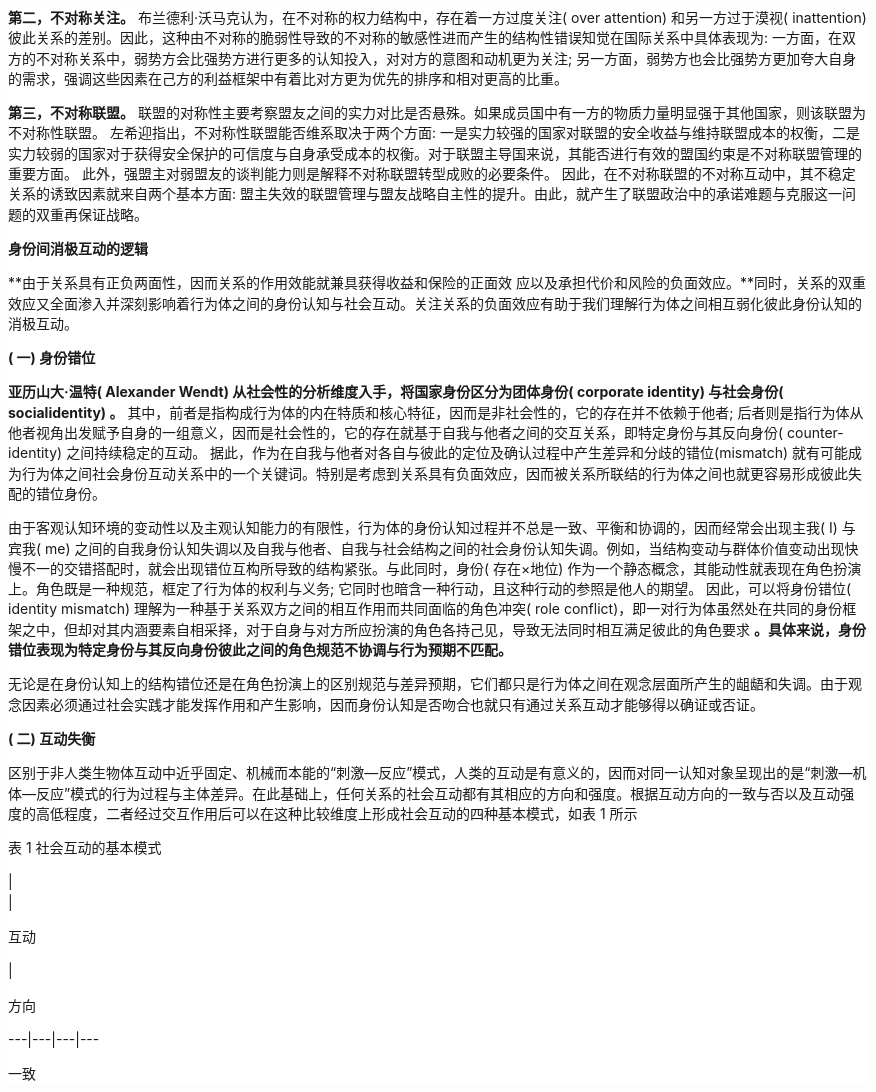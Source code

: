  **第二，不对称关注。** 布兰德利·沃马克认为，在不对称的权力结构中，存在着一方过度关注( over attention) 和另一方过于漠视(
inattention) 彼此关系的差别。因此，这种由不对称的脆弱性导致的不对称的敏感性进而产生的结构性错误知觉在国际关系中具体表现为:
一方面，在双方的不对称关系中，弱势方会比强势方进行更多的认知投入，对对方的意图和动机更为关注;
另一方面，弱势方也会比强势方更加夸大自身的需求，强调这些因素在己方的利益框架中有着比对方更为优先的排序和相对更高的比重。

 **第三，不对称联盟。** 联盟的对称性主要考察盟友之间的实力对比是否悬殊。如果成员国中有一方的物质力量明显强于其他国家，则该联盟为不对称性联盟。
左希迎指出，不对称性联盟能否维系取决于两个方面:
一是实力较强的国家对联盟的安全收益与维持联盟成本的权衡，二是实力较弱的国家对于获得安全保护的可信度与自身承受成本的权衡。对于联盟主导国来说，其能否进行有效的盟国约束是不对称联盟管理的重要方面。
此外，强盟主对弱盟友的谈判能力则是解释不对称联盟转型成败的必要条件。 因此，在不对称联盟的不对称互动中，其不稳定关系的诱致因素就来自两个基本方面:
盟主失效的联盟管理与盟友战略自主性的提升。由此，就产生了联盟政治中的承诺难题与克服这一问题的双重再保证战略。

 **身份间消极互动的逻辑**

 **由于关系具有正负两面性，因而关系的作用效能就兼具获得收益和保险的正面效
应以及承担代价和风险的负面效应。**同时，关系的双重效应又全面渗入并深刻影响着行为体之间的身份认知与社会互动。关注关系的负面效应有助于我们理解行为体之间相互弱化彼此身份认知的消极互动。

 **( 一) 身份错位**

 **亚历山大·温特( Alexander Wendt) 从社会性的分析维度入手，将国家身份区分为团体身份( corporate identity)
与社会身份( socialidentity) 。** 其中，前者是指构成行为体的内在特质和核心特征，因而是非社会性的，它的存在并不依赖于他者;
后者则是指行为体从他者视角出发赋予自身的一组意义，因而是社会性的，它的存在就基于自我与他者之间的交互关系，即特定身份与其反向身份( counter-
identity) 之间持续稳定的互动。 据此，作为在自我与他者对各自与彼此的定位及确认过程中产生差异和分歧的错位(mismatch)
就有可能成为行为体之间社会身份互动关系中的一个关键词。特别是考虑到关系具有负面效应，因而被关系所联结的行为体之间也就更容易形成彼此失配的错位身份。

由于客观认知环境的变动性以及主观认知能力的有限性，行为体的身份认知过程并不总是一致、平衡和协调的，因而经常会出现主我( I) 与宾我( me)
之间的自我身份认知失调以及自我与他者、自我与社会结构之间的社会身份认知失调。例如，当结构变动与群体价值变动出现快慢不一的交错搭配时，就会出现错位互构所导致的结构紧张。与此同时，身份(
存在×地位) 作为一个静态概念，其能动性就表现在角色扮演上。角色既是一种规范，框定了行为体的权利与义务;
它同时也暗含一种行动，且这种行动的参照是他人的期望。 因此，可以将身份错位( identity mismatch)
理解为一种基于关系双方之间的相互作用而共同面临的角色冲突( role
conflict)，即一对行为体虽然处在共同的身份框架之中，但却对其内涵要素自相采择，对于自身与对方所应扮演的角色各持己见，导致无法同时相互满足彼此的角色要求
**。具体来说，身份错位表现为特定身份与其反向身份彼此之间的角色规范不协调与行为预期不匹配。**

无论是在身份认知上的结构错位还是在角色扮演上的区别规范与差异预期，它们都只是行为体之间在观念层面所产生的龃龉和失调。由于观念因素必须通过社会实践才能发挥作用和产生影响，因而身份认知是否吻合也就只有通过关系互动才能够得以确证或否证。

 **( 二) 互动失衡**

区别于非人类生物体互动中近乎固定、机械而本能的“刺激—反应”模式，人类的互动是有意义的，因而对同一认知对象呈现出的是“刺激—机体—反应”模式的行为过程与主体差异。在此基础上，任何关系的社会互动都有其相应的方向和强度。根据互动方向的一致与否以及互动强度的高低程度，二者经过交互作用后可以在这种比较维度上形成社会互动的四种基本模式，如表
1 所示

表 1 社会互动的基本模式

  
|  
|

互动

|

方向  
  
---|---|---|---  
  
一致

